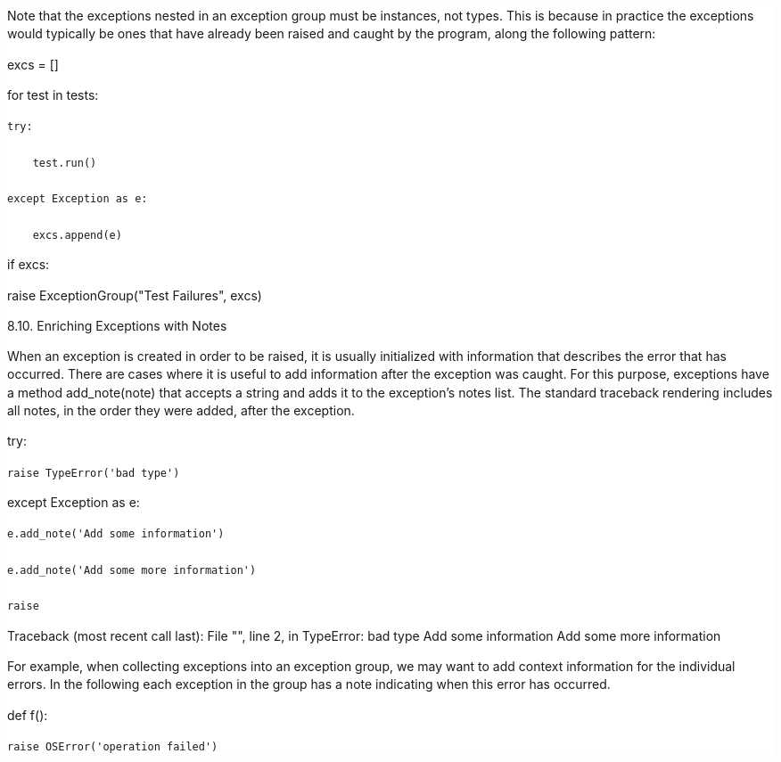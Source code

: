 
Note that the exceptions nested in an exception group must be instances, not types. This is because in practice the exceptions would typically be ones that have already been raised and caught by the program, along the following pattern:
>>>

excs = []

for test in tests:

    try:

        test.run()

    except Exception as e:

        excs.append(e)


if excs:

   raise ExceptionGroup("Test Failures", excs)


8.10. Enriching Exceptions with Notes

When an exception is created in order to be raised, it is usually initialized with information that describes the error that has occurred. There are cases where it is useful to add information after the exception was caught. For this purpose, exceptions have a method add_note(note) that accepts a string and adds it to the exception’s notes list. The standard traceback rendering includes all notes, in the order they were added, after the exception.
>>>

try:

    raise TypeError('bad type')

except Exception as e:

    e.add_note('Add some information')

    e.add_note('Add some more information')

    raise


Traceback (most recent call last):
  File "<stdin>", line 2, in <module>
TypeError: bad type
Add some information
Add some more information
>>>

For example, when collecting exceptions into an exception group, we may want to add context information for the individual errors. In the following each exception in the group has a note indicating when this error has occurred.
>>>

def f():

    raise OSError('operation failed')
